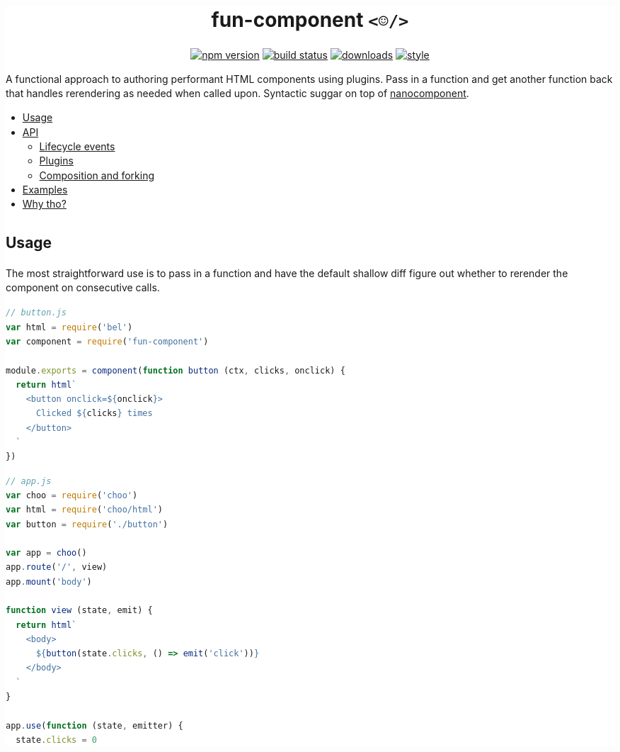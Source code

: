 <div align="center">

# fun-component `<☺/>`

[![npm version](https://img.shields.io/npm/v/fun-component.svg?style=flat-square)](https://npmjs.org/package/fun-component) [![build status](https://img.shields.io/travis/tornqvist/fun-component/master.svg?style=flat-square)](https://travis-ci.org/tornqvist/fun-component)
[![downloads](http://img.shields.io/npm/dm/fun-component.svg?style=flat-square)](https://npmjs.org/package/fun-component)
[![style](https://img.shields.io/badge/code%20style-standard-brightgreen.svg?style=flat-square)](https://npmjs.org/package/fun-component)

</div>

A functional approach to authoring performant HTML components using plugins. Pass in a function and get another function back that handles rerendering as needed when called upon. Syntactic suggar on top of [nanocomponent](https://github.com/choojs/nanocomponent).

- [Usage](#usage)
- [API](#api)
  - [Lifecycle events](#lifecycle-events)
  - [Plugins](#plugins)
  - [Composition and forking](#composition-and-forking)
- [Examples](#examples)
- [Why tho?](#why-tho)

## Usage

The most straightforward use is to pass in a function and have the default shallow diff figure out whether to rerender the component on consecutive calls.

```javascript
// button.js
var html = require('bel')
var component = require('fun-component')

module.exports = component(function button (ctx, clicks, onclick) {
  return html`
    <button onclick=${onclick}>
      Clicked ${clicks} times
    </button>
  `
})
```

```javascript
// app.js
var choo = require('choo')
var html = require('choo/html')
var button = require('./button')

var app = choo()
app.route('/', view)
app.mount('body')

function view (state, emit) {
  return html`
    <body>
      ${button(state.clicks, () => emit('click'))}
    </body>
  `
}

app.use(function (state, emitter) {
  state.clicks = 0
```